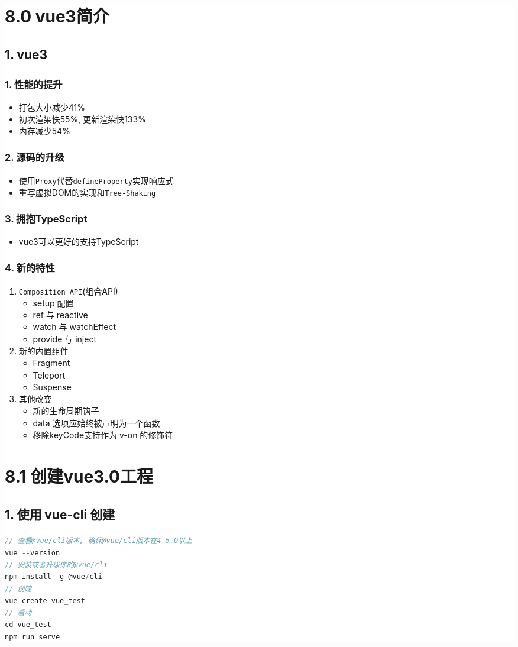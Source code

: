 # 8.0 vue3简介

## 1. vue3

### 1. 性能的提升

* 打包大小减少41%
* 初次渲染快55%, 更新渲染快133%
* 内存减少54%

### 2. 源码的升级

* 使用`Proxy`代替`defineProperty`实现响应式
* 重写虚拟DOM的实现和`Tree-Shaking`

### 3. 拥抱TypeScript

* vue3可以更好的支持TypeScript

### 4. 新的特性

1. `Composition API`(组合API)
   * setup 配置
   * ref 与 reactive
   * watch 与 watchEffect
   * provide 与 inject
2. 新的内置组件
   * Fragment
   * Teleport
   * Suspense
3. 其他改变
   * 新的生命周期钩子
   * data 选项应始终被声明为一个函数
   * 移除keyCode支持作为 v-on 的修饰符

# 8.1 创建vue3.0工程

## 1. 使用 vue-cli 创建

```js
// 查看@vue/cli版本, 确保@vue/cli版本在4.5.0以上
vue --version
// 安装或者升级你的@vue/cli
npm install -g @vue/cli
// 创建
vue create vue_test
// 启动
cd vue_test
npm run serve
```
